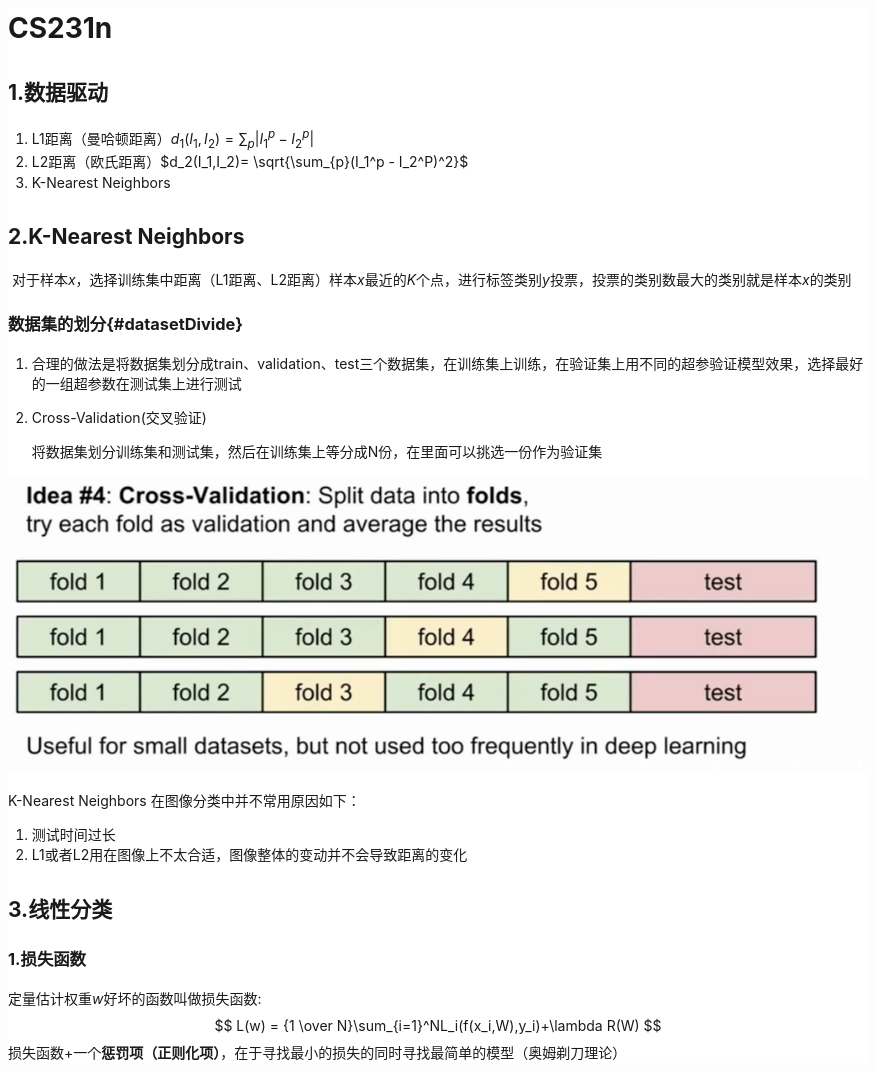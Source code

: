 

# CS231n

## 1.数据驱动

1. L1距离（曼哈顿距离）$d_1(I_1,I_2) = \sum_{p}|I_1^p - I_2^p|$
2. L2距离（欧氏距离）$d_2(I_1,I_2)= \sqrt{\sum_{p}(I_1^p - I_2^P)^2}$
3. K-Nearest Neighbors

## 2.K-Nearest Neighbors

​		对于样本$x$，选择训练集中距离（L1距离、L2距离）样本$x$最近的$K$个点，进行标签类别$y$投票，投票的类别数最大的类别就是样本$x$的类别

### 数据集的划分{#datasetDivide}

1. 合理的做法是将数据集划分成train、validation、test三个数据集，在训练集上训练，在验证集上用不同的超参验证模型效果，选择最好的一组超参数在测试集上进行测试

2. Cross-Validation(交叉验证)

   将数据集划分训练集和测试集，然后在训练集上等分成N份，在里面可以挑选一份作为验证集

![image-20210406161520177](image-20210406161520177.png)

K-Nearest Neighbors 在图像分类中并不常用原因如下：

1. 测试时间过长
2. L1或者L2用在图像上不太合适，图像整体的变动并不会导致距离的变化

## 3.线性分类

### 1.损失函数

定量估计权重$w$好坏的函数叫做损失函数:
$$
L(w) = {1 \over N}\sum_{i=1}^NL_i(f(x_i,W),y_i)+\lambda R(W)
$$
损失函数+一个**惩罚项（正则化项）**，在于寻找最小的损失的同时寻找最简单的模型（奥姆剃刀理论）
